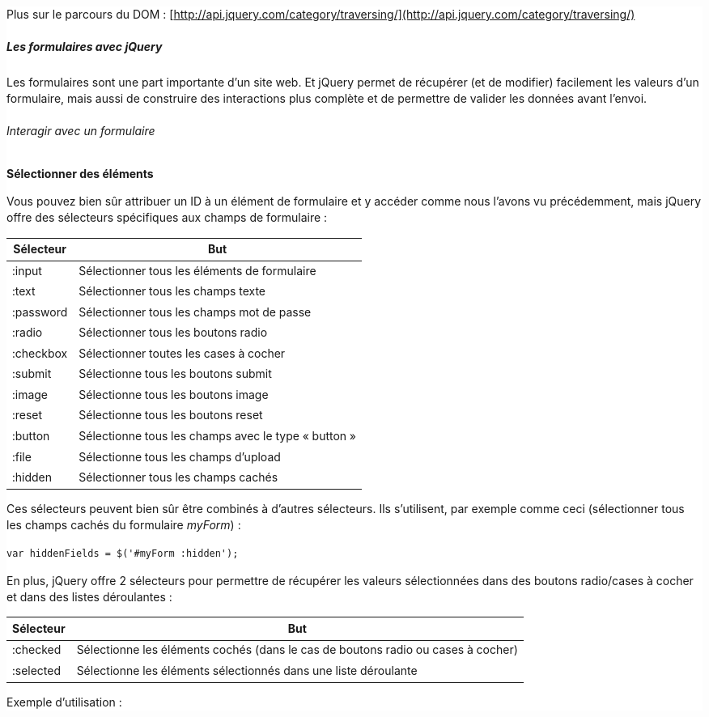 Plus sur le parcours du DOM : [http://api.jquery.com/category/traversing/](http://api.jquery.com/category/traversing/)


##### Les formulaires avec jQuery

Les formulaires sont une part importante d’un site web. Et jQuery permet de récupérer (et de modifier) facilement les valeurs d’un formulaire, mais aussi de construire des interactions plus complète et de permettre de valider les données avant l’envoi.

###### Interagir avec un formulaire

**Sélectionner des éléments**

Vous pouvez bien sûr attribuer un ID à un élément de formulaire et y accéder comme nous l’avons vu précédemment, mais jQuery offre des sélecteurs spécifiques aux champs de formulaire :

| Sélecteur | But                                                 |
| --------- |---------------------------------------------------- |
| :input    | Sélectionner tous les éléments de formulaire        |
| :text     | Sélectionner tous les champs texte                  |
| :password | Sélectionner tous les champs mot de passe           |
| :radio    | Sélectionner tous les boutons radio                 |
| :checkbox | Sélectionner toutes les cases à cocher              |
| :submit   | Sélectionne tous les boutons submit                 |
| :image    | Sélectionne tous les boutons image                  |
| :reset    | Sélectionne tous les boutons reset                  |
| :button   | Sélectionne tous les champs avec le type « button » |
| :file     | Sélectionne tous les champs d’upload                |
| :hidden   | Sélectionner tous les champs cachés                 |

Ces sélecteurs peuvent bien sûr être combinés à d’autres sélecteurs. Ils s’utilisent, par exemple comme ceci (sélectionner tous les champs cachés du formulaire *myForm*) :

```
var hiddenFields = $('#myForm :hidden');
```

En plus, jQuery offre 2 sélecteurs pour permettre de récupérer les valeurs sélectionnées dans des boutons radio/cases à cocher et dans des listes déroulantes :

| Sélecteur | But                                                                              |
| --------- | -------------------------------------------------------------------------------- |
| :checked  | Sélectionne les éléments cochés (dans le cas de boutons radio ou cases à cocher) |
| :selected | Sélectionne les éléments sélectionnés dans une liste déroulante                  |

Exemple d’utilisation :
